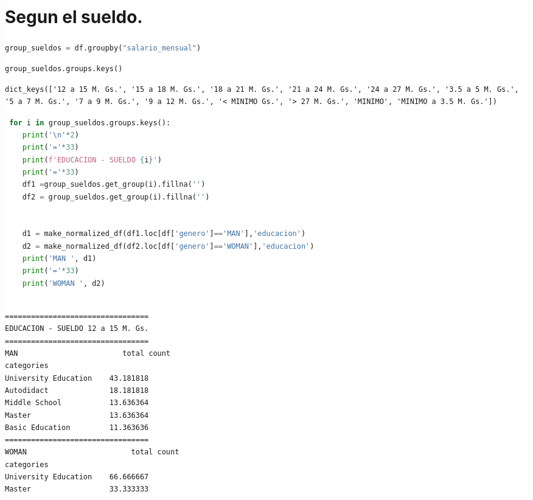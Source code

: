 # Segun el sueldo.


```python
group_sueldos = df.groupby("salario_mensual")
```


```python
group_sueldos.groups.keys()
```




    dict_keys(['12 a 15 M. Gs.', '15 a 18 M. Gs.', '18 a 21 M. Gs.', '21 a 24 M. Gs.', '24 a 27 M. Gs.', '3.5 a 5 M. Gs.', '5 a 7 M. Gs.', '7 a 9 M. Gs.', '9 a 12 M. Gs.', '< MINIMO Gs.', '> 27 M. Gs.', 'MINIMO', 'MINIMO a 3.5 M. Gs.'])




```python
 for i in group_sueldos.groups.keys():
    print('\n'*2)
    print('='*33)
    print(f'EDUCACION - SUELDO {i}')
    print('='*33)
    df1 =group_sueldos.get_group(i).fillna('')
    df2 = group_sueldos.get_group(i).fillna('')
     
 
    d1 = make_normalized_df(df1.loc[df['genero']=='MAN'],'educacion')
    d2 = make_normalized_df(df2.loc[df['genero']=='WOMAN'],'educacion')
    print('MAN ', d1)
    print('='*33)
    print('WOMAN ', d2)
 
```

    
    
    
    =================================
    EDUCACION - SUELDO 12 a 15 M. Gs.
    =================================
    MAN                        total count
    categories                       
    University Education    43.181818
    Autodidact              18.181818
    Middle School           13.636364
    Master                  13.636364
    Basic Education         11.363636
    =================================
    WOMAN                        total count
    categories                       
    University Education    66.666667
    Master                  33.333333
    